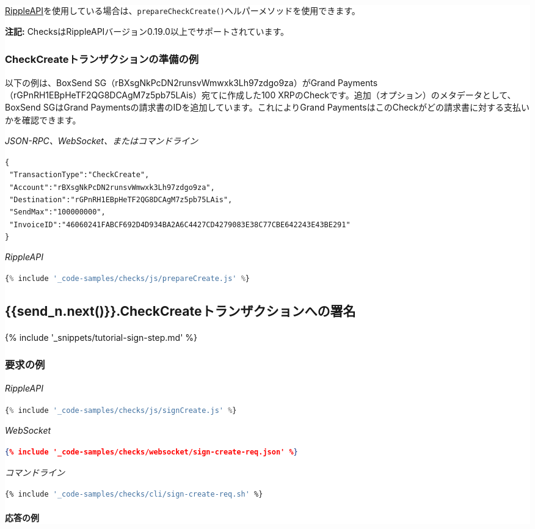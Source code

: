 [RippleAPI](rippleapi-reference.html)を使用している場合は、`prepareCheckCreate()`ヘルパーメソッドを使用できます。

**注記:** ChecksはRippleAPIバージョン0.19.0以上でサポートされています。

### CheckCreateトランザクションの準備の例

以下の例は、BoxSend SG（rBXsgNkPcDN2runsvWmwxk3Lh97zdgo9za）がGrand Payments（rGPnRH1EBpHeTF2QG8DCAgM7z5pb75LAis）宛てに作成した100 XRPのCheckです。追加（オプション）のメタデータとして、BoxSend SGはGrand Paymentsの請求書のIDを追加しています。これによりGrand PaymentsはこのCheckがどの請求書に対する支払いかを確認できます。



*JSON-RPC、WebSocket、またはコマンドライン*

```
{
 "TransactionType":"CheckCreate",
 "Account":"rBXsgNkPcDN2runsvWmwxk3Lh97zdgo9za",
 "Destination":"rGPnRH1EBpHeTF2QG8DCAgM7z5pb75LAis",
 "SendMax":"100000000",
 "InvoiceID":"46060241FABCF692D4D934BA2A6C4427CD4279083E38C77CBE642243E43BE291"
}
```

*RippleAPI*

```js
{% include '_code-samples/checks/js/prepareCreate.js' %}
```



## {{send_n.next()}}.CheckCreateトランザクションへの署名

{% include '_snippets/tutorial-sign-step.md' %}


### 要求の例



*RippleAPI*

```js
{% include '_code-samples/checks/js/signCreate.js' %}
```

*WebSocket*

```json
{% include '_code-samples/checks/websocket/sign-create-req.json' %}
```

*コマンドライン*

```bash
{% include '_code-samples/checks/cli/sign-create-req.sh' %}
```



#### 応答の例
